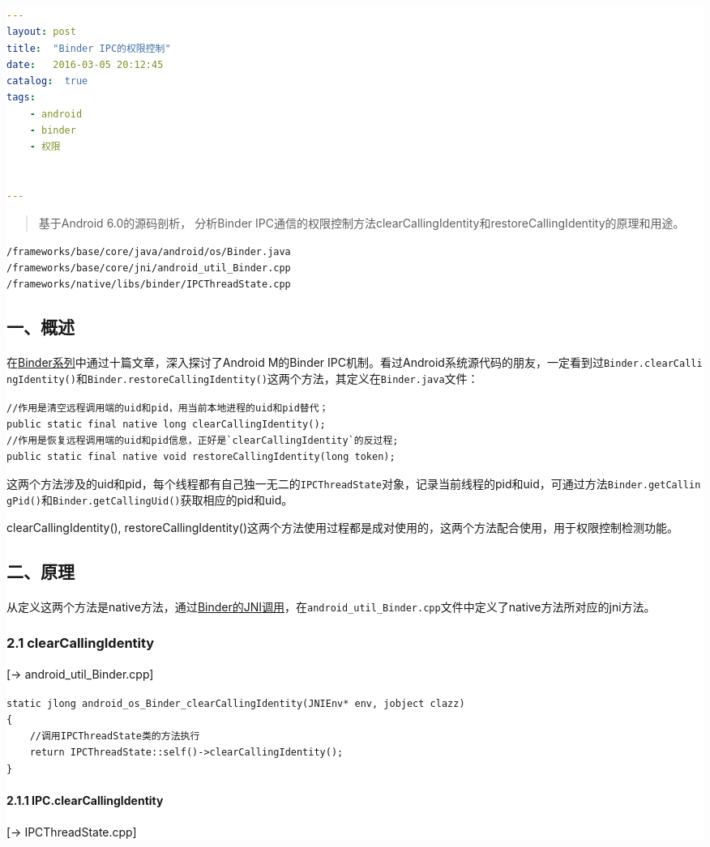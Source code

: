 ```yaml
---
layout: post
title:  "Binder IPC的权限控制"
date:   2016-03-05 20:12:45
catalog:  true
tags:
    - android
    - binder
    - 权限


---
```


> 基于Android 6.0的源码剖析， 分析Binder IPC通信的权限控制方法clearCallingIdentity和restoreCallingIdentity的原理和用途。

    /frameworks/base/core/java/android/os/Binder.java
    /frameworks/base/core/jni/android_util_Binder.cpp
    /frameworks/native/libs/binder/IPCThreadState.cpp

## 一、概述

在[Binder系列](http://gityuan.com/2015/10/31/binder-prepare/)中通过十篇文章，深入探讨了Android M的Binder IPC机制。看过Android系统源代码的朋友，一定看到过`Binder.clearCallingIdentity()`和`Binder.restoreCallingIdentity()`这两个方法，其定义在`Binder.java`文件：

    //作用是清空远程调用端的uid和pid，用当前本地进程的uid和pid替代；
    public static final native long clearCallingIdentity();
    //作用是恢复远程调用端的uid和pid信息，正好是`clearCallingIdentity`的反过程;
    public static final native void restoreCallingIdentity(long token);


这两个方法涉及的uid和pid，每个线程都有自己独一无二的`IPCThreadState`对象，记录当前线程的pid和uid，可通过方法`Binder.getCallingPid()`和`Binder.getCallingUid()`获取相应的pid和uid。


clearCallingIdentity(), restoreCallingIdentity()这两个方法使用过程都是成对使用的，这两个方法配合使用，用于权限控制检测功能。

## 二、原理

从定义这两个方法是native方法，通过[Binder的JNI调用](http://gityuan.com/2015/11/21/binder-framework/#registerandroidosbinder)，在`android_util_Binder.cpp`文件中定义了native方法所对应的jni方法。

### 2.1 clearCallingIdentity
[-> android_util_Binder.cpp]

    static jlong android_os_Binder_clearCallingIdentity(JNIEnv* env, jobject clazz)
    {
        //调用IPCThreadState类的方法执行
        return IPCThreadState::self()->clearCallingIdentity();
    }

#### 2.1.1 IPC.clearCallingIdentity
[-> IPCThreadState.cpp]
